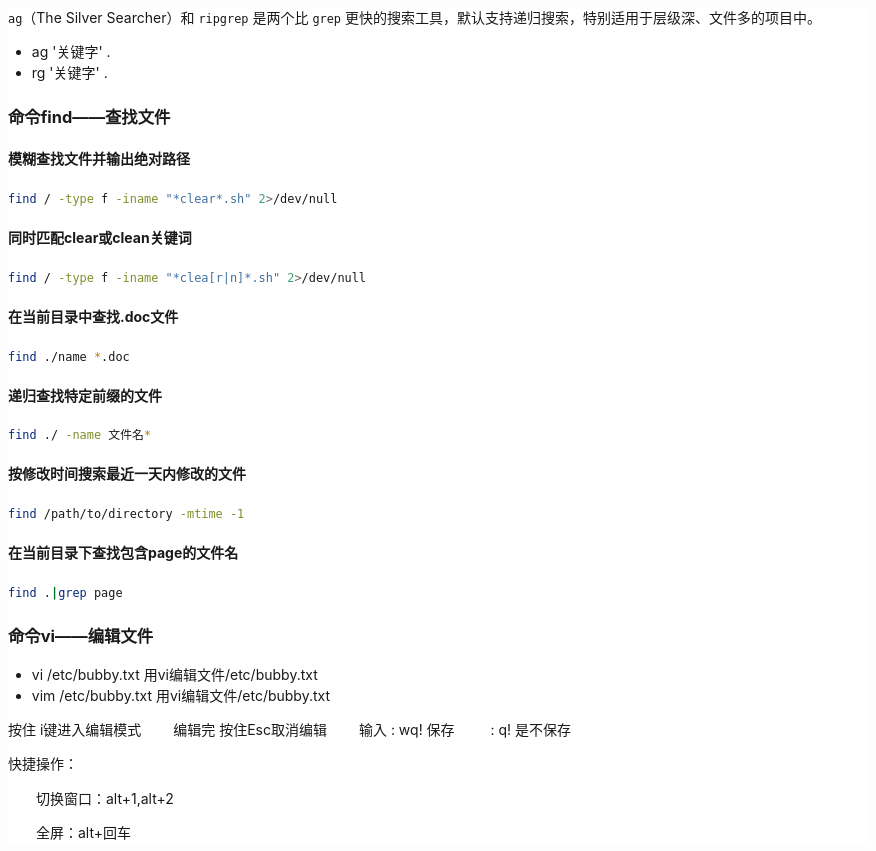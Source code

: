 `ag`（The Silver Searcher）和 `ripgrep` 是两个比 `grep` 更快的搜索工具，默认支持递归搜索，特别适用于层级深、文件多的项目中。

* ag '关键字' .
* rg '关键字' .

### 命令find——查找文件

#### 模糊查找文件并输出绝对路径

```bash
find / -type f -iname "*clear*.sh" 2>/dev/null
```

#### 同时匹配clear或clean关键词

```bash
find / -type f -iname "*clea[r|n]*.sh" 2>/dev/null
```

#### 在当前目录中查找.doc文件

```bash
find ./name *.doc
```

#### 递归查找特定前缀的文件

```bash
find ./ -name 文件名*
```

#### 按修改时间搜索最近一天内修改的文件

```bash
find /path/to/directory -mtime -1
```

#### 在当前目录下查找包含page的文件名

```bash
find .|grep page
```

### 命令vi——编辑文件

* vi /etc/bubby.txt 用vi编辑文件/etc/bubby.txt
* vim /etc/bubby.txt 用vi编辑文件/etc/bubby.txt

按住 i键进入编辑模式
　　编辑完 按住Esc取消编辑
　　输入 : wq! 保存
　　        : q! 是不保存

快捷操作：

　　切换窗口：alt+1,alt+2

　　全屏：alt+回车
